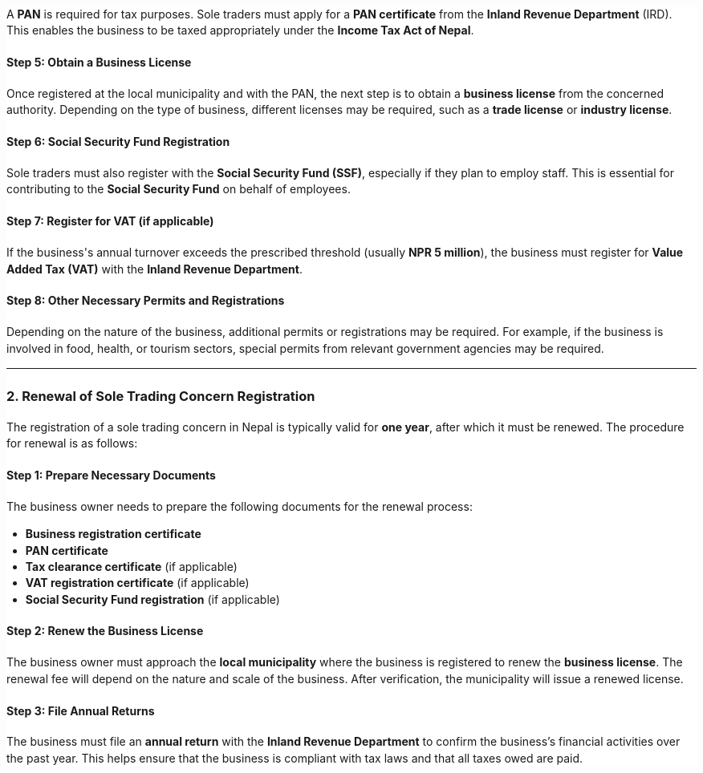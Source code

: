 A **PAN** is required for tax purposes. Sole traders must apply for a **PAN certificate** from the **Inland Revenue Department** (IRD). This enables the business to be taxed appropriately under the **Income Tax Act of Nepal**.

#### Step 5: **Obtain a Business License**

Once registered at the local municipality and with the PAN, the next step is to obtain a **business license** from the concerned authority. Depending on the type of business, different licenses may be required, such as a **trade license** or **industry license**.

#### Step 6: **Social Security Fund Registration**

Sole traders must also register with the **Social Security Fund (SSF)**, especially if they plan to employ staff. This is essential for contributing to the **Social Security Fund** on behalf of employees.

#### Step 7: **Register for VAT (if applicable)**

If the business's annual turnover exceeds the prescribed threshold (usually **NPR 5 million**), the business must register for **Value Added Tax (VAT)** with the **Inland Revenue Department**.

#### Step 8: **Other Necessary Permits and Registrations**

Depending on the nature of the business, additional permits or registrations may be required. For example, if the business is involved in food, health, or tourism sectors, special permits from relevant government agencies may be required.

---

### 2. **Renewal of Sole Trading Concern Registration**

The registration of a sole trading concern in Nepal is typically valid for **one year**, after which it must be renewed. The procedure for renewal is as follows:

#### Step 1: **Prepare Necessary Documents**

The business owner needs to prepare the following documents for the renewal process:

- **Business registration certificate**
- **PAN certificate**
- **Tax clearance certificate** (if applicable)
- **VAT registration certificate** (if applicable)
- **Social Security Fund registration** (if applicable)

#### Step 2: **Renew the Business License**

The business owner must approach the **local municipality** where the business is registered to renew the **business license**. The renewal fee will depend on the nature and scale of the business. After verification, the municipality will issue a renewed license.

#### Step 3: **File Annual Returns**

The business must file an **annual return** with the **Inland Revenue Department** to confirm the business’s financial activities over the past year. This helps ensure that the business is compliant with tax laws and that all taxes owed are paid.
